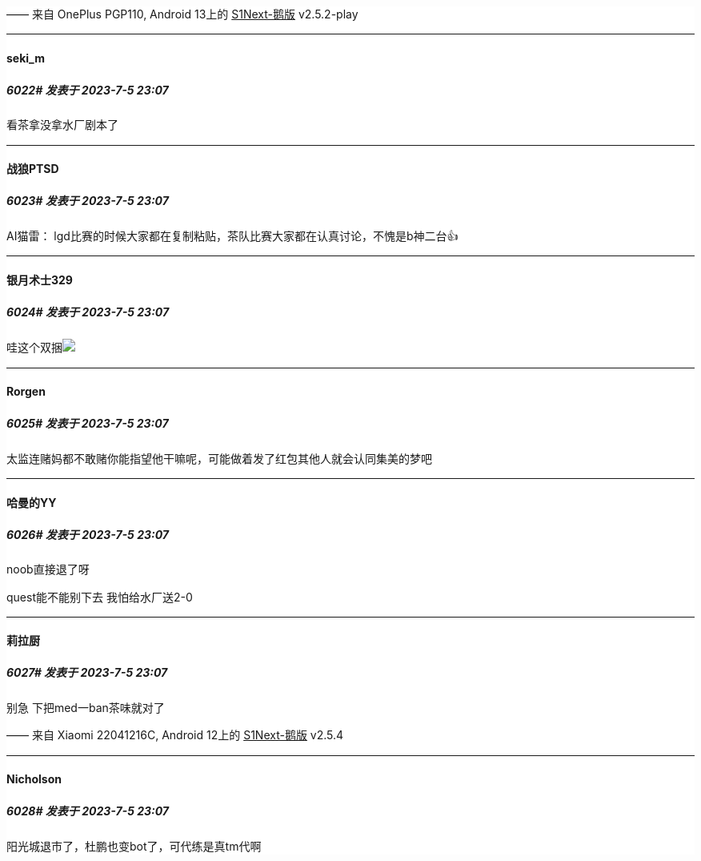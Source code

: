 —— 来自 OnePlus PGP110, Android 13上的 [S1Next-鹅版](https://github.com/ykrank/S1-Next/releases) v2.5.2-play

*****

####  seki_m  
##### 6022#       发表于 2023-7-5 23:07

看茶拿没拿水厂剧本了

*****

####  战狼PTSD  
##### 6023#       发表于 2023-7-5 23:07

AI猫雷： lgd比赛的时候大家都在复制粘贴，茶队比赛大家都在认真讨论，不愧是b神二台👍

*****

####  银月术士329  
##### 6024#       发表于 2023-7-5 23:07

哇这个双捆<img src="https://static.saraba1st.com/image/smiley/face2017/068.png" referrerpolicy="no-referrer">

*****

####  Rorgen  
##### 6025#       发表于 2023-7-5 23:07

太监连赌妈都不敢赌你能指望他干嘛呢，可能做着发了红包其他人就会认同集美的梦吧

*****

####  哈曼的YY  
##### 6026#       发表于 2023-7-5 23:07

noob直接退了呀

quest能不能别下去 我怕给水厂送2-0

*****

####  莉拉厨  
##### 6027#       发表于 2023-7-5 23:07

别急 下把med一ban茶味就对了

—— 来自 Xiaomi 22041216C, Android 12上的 [S1Next-鹅版](https://github.com/ykrank/S1-Next/releases) v2.5.4

*****

####  Nicholson  
##### 6028#       发表于 2023-7-5 23:07

阳光城退市了，杜鹏也变bot了，可代练是真tm代啊
